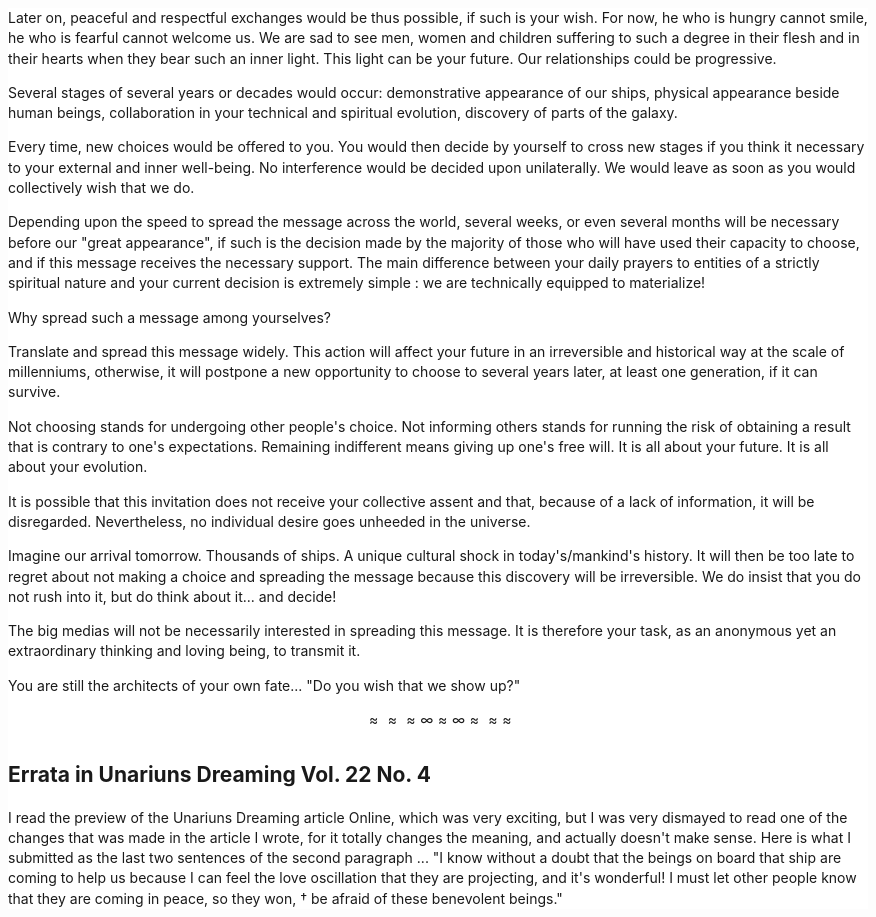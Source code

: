 Later on, peaceful and respectful exchanges would be thus possible, if such is your wish. For now, he who is hungry cannot smile, he who is fearful cannot welcome us. We are sad to see men, women and children suffering to such a degree in their flesh and in their hearts when they bear such an inner light. This light can be your future. Our relationships could be progressive.

Several stages of several years or decades would occur: demonstrative appearance of our ships, physical appearance beside human beings, collaboration in your technical and spiritual evolution, discovery of parts of the galaxy.

Every time, new choices would be
offered to you. You would then decide by yourself to cross new stages if you think it necessary to your external and inner well-being. No interference would be decided upon unilaterally. We would leave as soon as you would collectively wish that we do.

Depending upon the speed to spread the message across the world, several weeks, or even several months will be necessary before our "great appearance", if such is the decision made by the majority of those who will have used their capacity to choose, and if this message receives the necessary support. The main difference between your daily prayers to entities of a strictly spiritual nature and your current decision is extremely simple : we are technically equipped to materialize!

Why spread such a message among yourselves?

Translate and spread this message widely. This action will affect your future in an irreversible and historical way at the scale of millenniums, otherwise, it will postpone a new opportunity to choose to several years later, at least one generation, if it can survive.

Not choosing stands for undergoing other people's choice. Not informing others stands for running the risk of obtaining a result that is contrary to one's expectations. Remaining indifferent means giving up one's free will. It is all about your future. It is all about your evolution.

It is possible that this invitation does not receive your collective assent and that, because of a lack of information, it will be disregarded. Nevertheless, no individual desire goes unheeded in the universe.

Imagine our arrival tomorrow. Thousands of ships. A unique cultural shock in today's/mankind's history. It will then be too late to regret about not making a choice and spreading the message because this discovery will be irreversible. We do insist that you do not rush into it, but do think about it... and decide!

The big medias will not be necessarily interested in spreading this message. It is therefore your task, as an anonymous yet an extraordinary thinking and loving being, to transmit it.

You are still the architects of your own fate...
"Do you wish that we show up?"

$$
\approx \approx \approx \infty \approx \infty \approx \approx \approx
$$

## Errata in Unariuns Dreaming Vol. 22 No. 4

I read the preview of the Unariuns Dreaming article Online, which was very exciting, but I was very dismayed to read one of the changes that was made in the article I wrote, for it totally changes the meaning, and actually doesn't make sense. Here is what I submitted as the last two sentences of the second paragraph ...
"I know without a doubt that the beings on board that ship are coming to help us because I can feel the love oscillation that they are projecting, and it's wonderful! I must let other people know that they are coming in peace, so they won, $\dagger$ be afraid of these benevolent beings."
